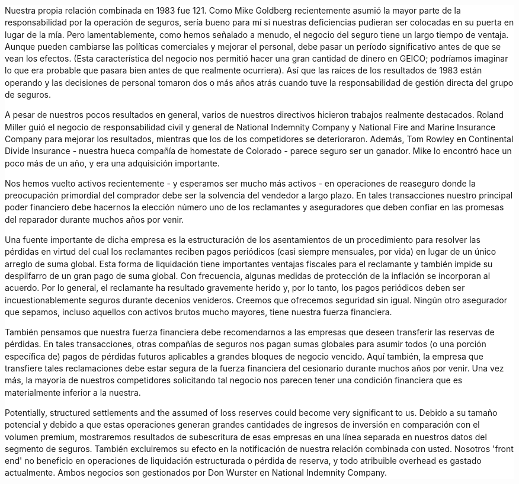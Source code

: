 
Nuestra propia relación combinada en 1983 fue 121. Como Mike Goldberg recientemente asumió la mayor parte de la responsabilidad por la operación de seguros, sería bueno para mí si nuestras deficiencias pudieran ser colocadas en su puerta en lugar de la mía. Pero lamentablemente, como hemos señalado a menudo, el negocio del seguro tiene un largo tiempo de ventaja. Aunque pueden cambiarse las políticas comerciales y mejorar el personal, debe pasar un período significativo antes de que se vean los efectos. (Esta característica del negocio nos permitió hacer una gran cantidad de dinero en GEICO; podríamos imaginar lo que era probable que pasara bien antes de que realmente ocurriera). Así que las raíces de los resultados de 1983 están operando y las decisiones de personal tomaron dos o más años atrás cuando tuve la responsabilidad de gestión directa del grupo de seguros.


A pesar de nuestros pocos resultados en general, varios de nuestros directivos hicieron trabajos realmente destacados. Roland Miller guió el negocio de responsabilidad civil y general de National Indemnity Company y National Fire and Marine Insurance Company para mejorar los resultados, mientras que los de los competidores se deterioraron. Además, Tom Rowley en Continental Divide Insurance - nuestra hueca compañía de homestate de Colorado - parece seguro ser un ganador. Mike lo encontró hace un poco más de un año, y era una adquisición importante.



Nos hemos vuelto activos recientemente - y esperamos ser mucho más activos - en operaciones de reaseguro donde la preocupación primordial del comprador debe ser la solvencia del vendedor a largo plazo. En tales transacciones nuestro principal poder financiero debe hacernos la elección número uno de los reclamantes y aseguradores que deben confiar en las promesas del reparador durante muchos años por venir.


Una fuente importante de dicha empresa es la estructuración de los asentamientos de un procedimiento para resolver las pérdidas en virtud del cual los reclamantes reciben pagos periódicos (casi siempre mensuales, por vida) en lugar de un único arreglo de suma global. Esta forma de liquidación tiene importantes ventajas fiscales para el reclamante y también impide su despilfarro de un gran pago de suma global. Con frecuencia, algunas medidas de protección de la inflación se incorporan al acuerdo. Por lo general, el reclamante ha resultado gravemente herido y, por lo tanto, los pagos periódicos deben ser incuestionablemente seguros durante decenios venideros. Creemos que ofrecemos seguridad sin igual. Ningún otro asegurador que sepamos, incluso aquellos con activos brutos mucho mayores, tiene nuestra fuerza financiera.


También pensamos que nuestra fuerza financiera debe recomendarnos a las empresas que deseen transferir las reservas de pérdidas. En tales transacciones, otras compañías de seguros nos pagan sumas globales para asumir todos (o una porción específica de) pagos de pérdidas futuros aplicables a grandes bloques de negocio vencido. Aquí también, la empresa que transfiere tales reclamaciones debe estar segura de la fuerza financiera del cesionario durante muchos años por venir. Una vez más, la mayoría de nuestros competidores solicitando tal negocio nos parecen tener una condición financiera que es materialmente inferior a la nuestra.


Potentially, structured settlements and the assumed of loss reserves could become very significant to us. Debido a su tamaño potencial y debido a que estas operaciones generan grandes cantidades de ingresos de inversión en comparación con el volumen premium, mostraremos resultados de subescritura de esas empresas en una línea separada en nuestros datos del segmento de seguros. También excluiremos su efecto en la notificación de nuestra relación combinada con usted. Nosotros 'front end' no beneficio en operaciones de liquidación estructurada o pérdida de reserva, y todo atribuible overhead es gastado actualmente. Ambos negocios son gestionados por Don Wurster en National Indemnity Company.

